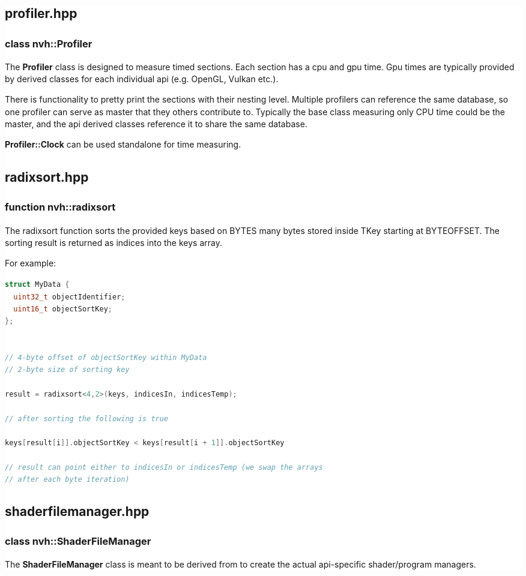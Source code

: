 ## profiler.hpp

### class **nvh::Profiler**

The **Profiler** class is designed to measure timed sections.
Each section has a cpu and gpu time. Gpu times are typically provided
by derived classes for each individual api (e.g. OpenGL, Vulkan etc.).

There is functionality to pretty print the sections with their nesting level.
Multiple profilers can reference the same database, so one profiler
can serve as master that they others contribute to. Typically the
base class measuring only CPU time could be the master, and the api
derived classes reference it to share the same database.

**Profiler::Clock** can be used standalone for time measuring.

## radixsort.hpp

### function nvh::radixsort

The radixsort function sorts the provided keys based on
BYTES many bytes stored inside TKey starting at BYTEOFFSET.
The sorting result is returned as indices into the keys array.

For example:

``` c++
struct MyData {
  uint32_t objectIdentifier;
  uint16_t objectSortKey;
};


// 4-byte offset of objectSortKey within MyData
// 2-byte size of sorting key

result = radixsort<4,2>(keys, indicesIn, indicesTemp);

// after sorting the following is true

keys[result[i]].objectSortKey < keys[result[i + 1]].objectSortKey

// result can point either to indicesIn or indicesTemp (we swap the arrays
// after each byte iteration)
```

## shaderfilemanager.hpp

### class **nvh::ShaderFileManager**

The **ShaderFileManager** class is meant to be derived from to create the actual api-specific 
shader/program managers.

